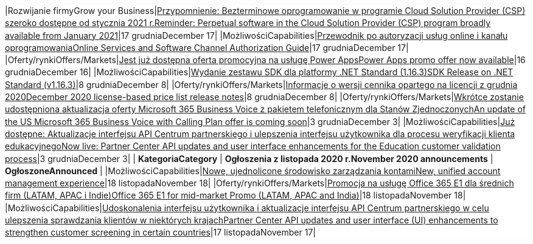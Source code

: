 |<span data-ttu-id="9ccb9-421">Rozwijanie firmy</span><span class="sxs-lookup"><span data-stu-id="9ccb9-421">Grow your Business</span></span>|[<span data-ttu-id="9ccb9-422">Przypomnienie: Bezterminowe oprogramowanie w programie Cloud Solution Provider (CSP) szeroko dostępne od stycznia 2021 r.</span><span class="sxs-lookup"><span data-stu-id="9ccb9-422">Reminder: Perpetual software in the Cloud Solution Provider (CSP) program broadly available from January 2021</span></span>](2020-december.md#7)|<span data-ttu-id="9ccb9-423">17 grudnia</span><span class="sxs-lookup"><span data-stu-id="9ccb9-423">December 17</span></span>|
|<span data-ttu-id="9ccb9-424">Możliwości</span><span class="sxs-lookup"><span data-stu-id="9ccb9-424">Capabilities</span></span>|[<span data-ttu-id="9ccb9-425">Przewodnik po autoryzacji usług online i kanału oprogramowania</span><span class="sxs-lookup"><span data-stu-id="9ccb9-425">Online Services and Software Channel Authorization Guide</span></span>](2020-december.md#6)|<span data-ttu-id="9ccb9-426">17 grudnia</span><span class="sxs-lookup"><span data-stu-id="9ccb9-426">December 17</span></span>|
|<span data-ttu-id="9ccb9-427">Oferty/rynki</span><span class="sxs-lookup"><span data-stu-id="9ccb9-427">Offers/Markets</span></span>|[<span data-ttu-id="9ccb9-428">Jest już dostępna oferta promocyjna na usługę Power Apps</span><span class="sxs-lookup"><span data-stu-id="9ccb9-428">Power Apps promo offer now available</span></span>](2020-december.md#5)|<span data-ttu-id="9ccb9-429">16 grudnia</span><span class="sxs-lookup"><span data-stu-id="9ccb9-429">December 16</span></span>|
|<span data-ttu-id="9ccb9-430">Możliwości</span><span class="sxs-lookup"><span data-stu-id="9ccb9-430">Capabilities</span></span>|[<span data-ttu-id="9ccb9-431">Wydanie zestawu SDK dla platformy .NET Standard (1.16.3)</span><span class="sxs-lookup"><span data-stu-id="9ccb9-431">SDK Release on .NET Standard (v1.16.3)</span></span>](2020-december.md#4)|<span data-ttu-id="9ccb9-432">8 grudnia</span><span class="sxs-lookup"><span data-stu-id="9ccb9-432">December 8</span></span>|
|<span data-ttu-id="9ccb9-433">Oferty/rynki</span><span class="sxs-lookup"><span data-stu-id="9ccb9-433">Offers/Markets</span></span>|[<span data-ttu-id="9ccb9-434">Informacje o wersji cennika opartego na licencji z grudnia 2020</span><span class="sxs-lookup"><span data-stu-id="9ccb9-434">December 2020 license-based price list release notes</span></span>](2020-december.md#3)|<span data-ttu-id="9ccb9-435">8 grudnia</span><span class="sxs-lookup"><span data-stu-id="9ccb9-435">December 8</span></span>|
|<span data-ttu-id="9ccb9-436">Oferty/rynki</span><span class="sxs-lookup"><span data-stu-id="9ccb9-436">Offers/Markets</span></span>|[<span data-ttu-id="9ccb9-437">Wkrótce zostanie udostępniona aktualizacja oferty Microsoft 365 Business Voice z pakietem telefonicznym dla Stanów Zjednoczonych</span><span class="sxs-lookup"><span data-stu-id="9ccb9-437">An update of the US Microsoft 365 Business Voice with Calling Plan offer is coming soon</span></span>](2020-december.md#2)|<span data-ttu-id="9ccb9-438">3 grudnia</span><span class="sxs-lookup"><span data-stu-id="9ccb9-438">December 3</span></span>|
|<span data-ttu-id="9ccb9-439">Możliwości</span><span class="sxs-lookup"><span data-stu-id="9ccb9-439">Capabilities</span></span>|[<span data-ttu-id="9ccb9-440">Już dostępne: Aktualizacje interfejsu API Centrum partnerskiego i ulepszenia interfejsu użytkownika dla procesu weryfikacji klienta edukacyjnego</span><span class="sxs-lookup"><span data-stu-id="9ccb9-440">Now live: Partner Center API updates and user interface enhancements for the Education customer validation process</span></span>](2020-december.md#1)|<span data-ttu-id="9ccb9-441">3 grudnia</span><span class="sxs-lookup"><span data-stu-id="9ccb9-441">December 3</span></span>|
| <span data-ttu-id="9ccb9-442">**Kategoria**</span><span class="sxs-lookup"><span data-stu-id="9ccb9-442">**Category**</span></span> | <span data-ttu-id="9ccb9-443">**Ogłoszenia z listopada 2020 r.**</span><span class="sxs-lookup"><span data-stu-id="9ccb9-443">**November 2020 announcements**</span></span> | <span data-ttu-id="9ccb9-444">**Ogłoszone**</span><span class="sxs-lookup"><span data-stu-id="9ccb9-444">**Announced**</span></span> |
|<span data-ttu-id="9ccb9-445">Możliwości</span><span class="sxs-lookup"><span data-stu-id="9ccb9-445">Capabilities</span></span>|[<span data-ttu-id="9ccb9-446">Nowe, ujednolicone środowisko zarządzania kontami</span><span class="sxs-lookup"><span data-stu-id="9ccb9-446">New, unified account management experience</span></span>](2020-november.md#13)|<span data-ttu-id="9ccb9-447">18 listopada</span><span class="sxs-lookup"><span data-stu-id="9ccb9-447">November 18</span></span>|
|<span data-ttu-id="9ccb9-448">Oferty/rynki</span><span class="sxs-lookup"><span data-stu-id="9ccb9-448">Offers/Markets</span></span>|[<span data-ttu-id="9ccb9-449">Promocja na usługę Office 365 E1 dla średnich firm (LATAM, APAC i Indie)</span><span class="sxs-lookup"><span data-stu-id="9ccb9-449">Office 365 E1 for mid-market Promo (LATAM, APAC and India)</span></span>](2020-november.md#12)|<span data-ttu-id="9ccb9-450">18 listopada</span><span class="sxs-lookup"><span data-stu-id="9ccb9-450">November 18</span></span>|
|<span data-ttu-id="9ccb9-451">Możliwości</span><span class="sxs-lookup"><span data-stu-id="9ccb9-451">Capabilities</span></span>|[<span data-ttu-id="9ccb9-452">Udoskonalenia interfejsu użytkownika i aktualizacje interfejsu API Centrum partnerskiego w celu ulepszenia sprawdzania klientów w niektórych krajach</span><span class="sxs-lookup"><span data-stu-id="9ccb9-452">Partner Center API updates and user interface (UI) enhancements to strengthen customer screening in certain countries</span></span>](2020-november.md#11)|<span data-ttu-id="9ccb9-453">17 listopada</span><span class="sxs-lookup"><span data-stu-id="9ccb9-453">November 17</span></span>|